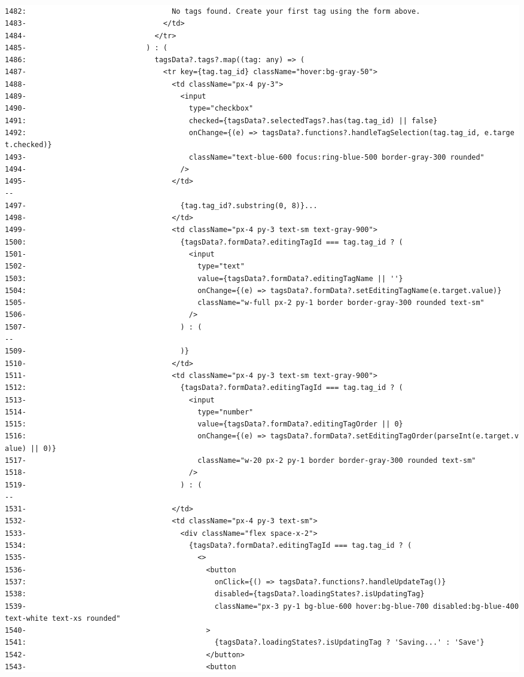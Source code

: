 ```
1482:                                  No tags found. Create your first tag using the form above.
1483-                                </td>
1484-                              </tr>
1485-                            ) : (
1486:                              tagsData?.tags?.map((tag: any) => (
1487-                                <tr key={tag.tag_id} className="hover:bg-gray-50">
1488-                                  <td className="px-4 py-3">
1489-                                    <input
1490-                                      type="checkbox"
1491:                                      checked={tagsData?.selectedTags?.has(tag.tag_id) || false}
1492:                                      onChange={(e) => tagsData?.functions?.handleTagSelection(tag.tag_id, e.target.checked)}
1493-                                      className="text-blue-600 focus:ring-blue-500 border-gray-300 rounded"
1494-                                    />
1495-                                  </td>
--
1497-                                    {tag.tag_id?.substring(0, 8)}...
1498-                                  </td>
1499-                                  <td className="px-4 py-3 text-sm text-gray-900">
1500:                                    {tagsData?.formData?.editingTagId === tag.tag_id ? (
1501-                                      <input
1502-                                        type="text"
1503:                                        value={tagsData?.formData?.editingTagName || ''}
1504:                                        onChange={(e) => tagsData?.formData?.setEditingTagName(e.target.value)}
1505-                                        className="w-full px-2 py-1 border border-gray-300 rounded text-sm"
1506-                                      />
1507-                                    ) : (
--
1509-                                    )}
1510-                                  </td>
1511-                                  <td className="px-4 py-3 text-sm text-gray-900">
1512:                                    {tagsData?.formData?.editingTagId === tag.tag_id ? (
1513-                                      <input
1514-                                        type="number"
1515:                                        value={tagsData?.formData?.editingTagOrder || 0}
1516:                                        onChange={(e) => tagsData?.formData?.setEditingTagOrder(parseInt(e.target.value) || 0)}
1517-                                        className="w-20 px-2 py-1 border border-gray-300 rounded text-sm"
1518-                                      />
1519-                                    ) : (
--
1531-                                  </td>
1532-                                  <td className="px-4 py-3 text-sm">
1533-                                    <div className="flex space-x-2">
1534:                                      {tagsData?.formData?.editingTagId === tag.tag_id ? (
1535-                                        <>
1536-                                          <button
1537:                                            onClick={() => tagsData?.functions?.handleUpdateTag()}
1538:                                            disabled={tagsData?.loadingStates?.isUpdatingTag}
1539-                                            className="px-3 py-1 bg-blue-600 hover:bg-blue-700 disabled:bg-blue-400 text-white text-xs rounded"
1540-                                          >
1541:                                            {tagsData?.loadingStates?.isUpdatingTag ? 'Saving...' : 'Save'}
1542-                                          </button>
1543-                                          <button
```